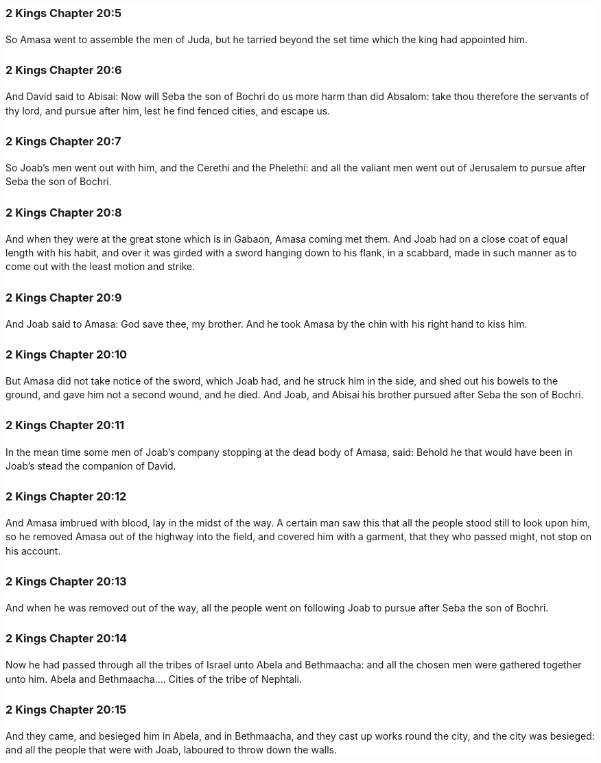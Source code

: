 ### 2 Kings Chapter 20:5
So Amasa went to assemble the men of Juda, but he tarried beyond the set time which the king had appointed him.  

### 2 Kings Chapter 20:6
And David said to Abisai: Now will Seba the son of Bochri do us more harm than did Absalom: take thou therefore the servants of thy lord, and pursue after him, lest he find fenced cities, and escape us.  

### 2 Kings Chapter 20:7
So Joab’s men went out with him, and the Cerethi and the Phelethi: and all the valiant men went out of Jerusalem to pursue after Seba the son of Bochri.  

### 2 Kings Chapter 20:8
And when they were at the great stone which is in Gabaon, Amasa coming met them. And Joab had on a close coat of equal length with his habit, and over it was girded with a sword hanging down to his flank, in a scabbard, made in such manner as to come out with the least motion and strike.  

### 2 Kings Chapter 20:9
And Joab said to Amasa: God save thee, my brother. And he took Amasa by the chin with his right hand to kiss him.  

### 2 Kings Chapter 20:10
But Amasa did not take notice of the sword, which Joab had, and he struck him in the side, and shed out his bowels to the ground, and gave him not a second wound, and he died. And Joab, and Abisai his brother pursued after Seba the son of Bochri.  

### 2 Kings Chapter 20:11
In the mean time some men of Joab’s company stopping at the dead body of Amasa, said: Behold he that would have been in Joab’s stead the companion of David.  

### 2 Kings Chapter 20:12
And Amasa imbrued with blood, lay in the midst of the way. A certain man saw this that all the people stood still to look upon him, so he removed Amasa out of the highway into the field, and covered him with a garment, that they who passed might, not stop on his account.  

### 2 Kings Chapter 20:13
And when he was removed out of the way, all the people went on following Joab to pursue after Seba the son of Bochri.  

### 2 Kings Chapter 20:14
Now he had passed through all the tribes of Israel unto Abela and Bethmaacha: and all the chosen men were gathered together unto him.  Abela and Bethmaacha.... Cities of the tribe of Nephtali.  

### 2 Kings Chapter 20:15
And they came, and besieged him in Abela, and in Bethmaacha, and they cast up works round the city, and the city was besieged: and all the people that were with Joab, laboured to throw down the walls.  
